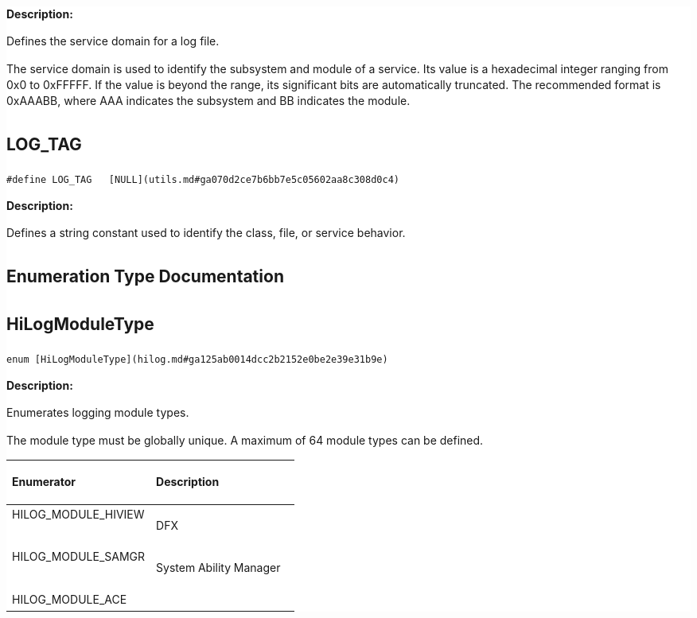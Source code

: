  **Description:**

Defines the service domain for a log file. 

The service domain is used to identify the subsystem and module of a service. Its value is a hexadecimal integer ranging from 0x0 to 0xFFFFF. If the value is beyond the range, its significant bits are automatically truncated. The recommended format is 0xAAABB, where AAA indicates the subsystem and BB indicates the module. 

## LOG\_TAG<a name="ga7ce0df38eb467e59f209470c8f5ac4e6"></a>

```
#define LOG_TAG   [NULL](utils.md#ga070d2ce7b6bb7e5c05602aa8c308d0c4)
```

 **Description:**

Defines a string constant used to identify the class, file, or service behavior. 

## **Enumeration Type Documentation**<a name="section839005125084827"></a>

## HiLogModuleType<a name="ga125ab0014dcc2b2152e0be2e39e31b9e"></a>

```
enum [HiLogModuleType](hilog.md#ga125ab0014dcc2b2152e0be2e39e31b9e)
```

 **Description:**

Enumerates logging module types. 

The module type must be globally unique. A maximum of 64 module types can be defined.

<a name="table2026434072084827"></a>
<table><thead align="left"><tr id="row1219911279084827"><th class="cellrowborder" valign="top" width="50%" id="mcps1.1.3.1.1"><p id="p442036558084827"><a name="p442036558084827"></a><a name="p442036558084827"></a>Enumerator</p>
</th>
<th class="cellrowborder" valign="top" width="50%" id="mcps1.1.3.1.2"><p id="p122844742084827"><a name="p122844742084827"></a><a name="p122844742084827"></a>Description</p>
</th>
</tr>
</thead>
<tbody><tr id="row1535133220084827"><td class="cellrowborder" valign="top" width="50%" headers="mcps1.1.3.1.1 "><strong id="gga125ab0014dcc2b2152e0be2e39e31b9ea6eef5ce03266c8d2f0ef2ff63e86230b"><a name="gga125ab0014dcc2b2152e0be2e39e31b9ea6eef5ce03266c8d2f0ef2ff63e86230b"></a><a name="gga125ab0014dcc2b2152e0be2e39e31b9ea6eef5ce03266c8d2f0ef2ff63e86230b"></a></strong>HILOG_MODULE_HIVIEW </td>
<td class="cellrowborder" valign="top" width="50%" headers="mcps1.1.3.1.2 "><p id="p280027297084827"><a name="p280027297084827"></a><a name="p280027297084827"></a>DFX </p>
 </td>
</tr>
<tr id="row2060924800084827"><td class="cellrowborder" valign="top" width="50%" headers="mcps1.1.3.1.1 "><strong id="gga125ab0014dcc2b2152e0be2e39e31b9eac1f60668255cfb6314d4fb8083f50ea3"><a name="gga125ab0014dcc2b2152e0be2e39e31b9eac1f60668255cfb6314d4fb8083f50ea3"></a><a name="gga125ab0014dcc2b2152e0be2e39e31b9eac1f60668255cfb6314d4fb8083f50ea3"></a></strong>HILOG_MODULE_SAMGR </td>
<td class="cellrowborder" valign="top" width="50%" headers="mcps1.1.3.1.2 "><p id="p602131848084827"><a name="p602131848084827"></a><a name="p602131848084827"></a>System Ability Manager </p>
 </td>
</tr>
<tr id="row1065924164084827"><td class="cellrowborder" valign="top" width="50%" headers="mcps1.1.3.1.1 "><strong id="gga125ab0014dcc2b2152e0be2e39e31b9ea7dd731467818fc45a8474442af2f3302"><a name="gga125ab0014dcc2b2152e0be2e39e31b9ea7dd731467818fc45a8474442af2f3302"></a><a name="gga125ab0014dcc2b2152e0be2e39e31b9ea7dd731467818fc45a8474442af2f3302"></a></strong>HILOG_MODULE_ACE </td>